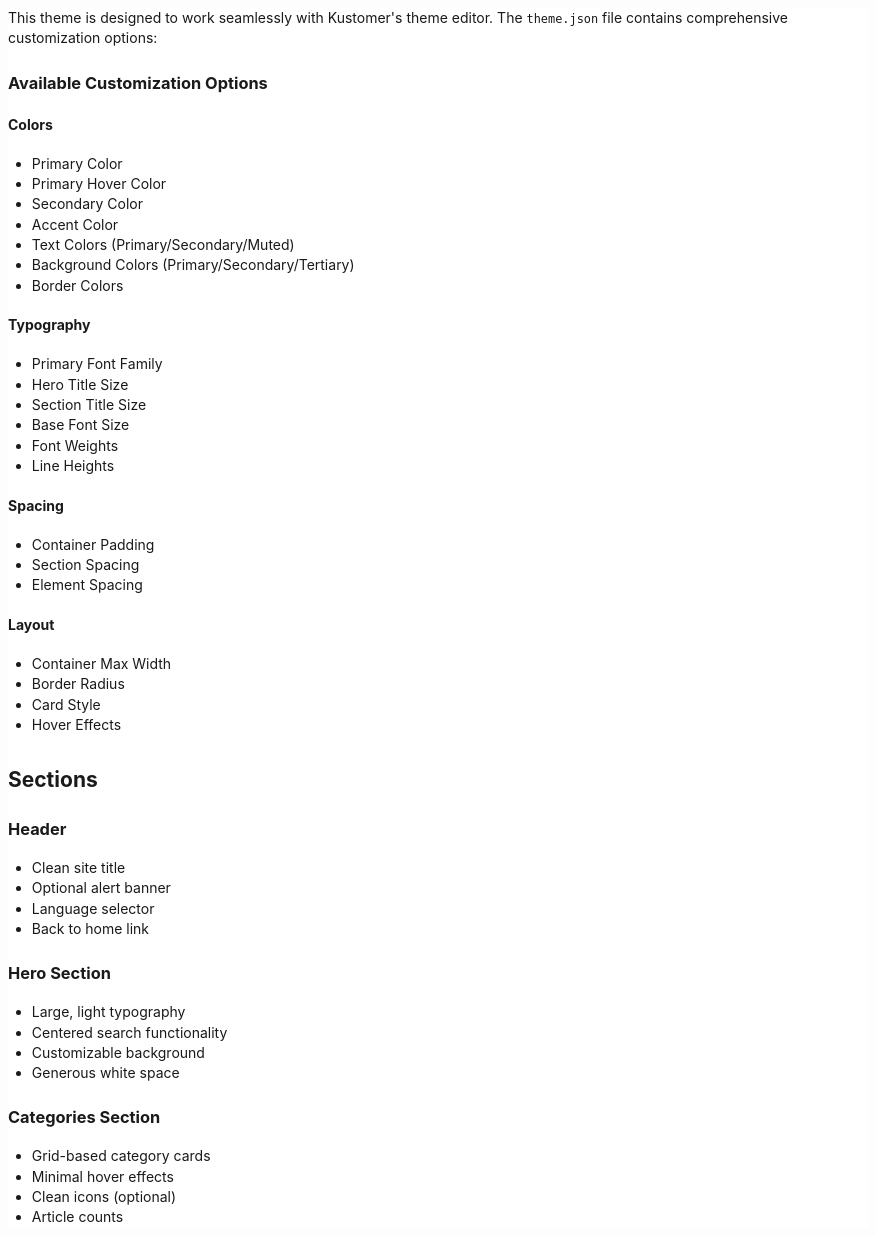 This theme is designed to work seamlessly with Kustomer's theme editor. The `theme.json` file contains comprehensive customization options:

### Available Customization Options

#### Colors
- Primary Color
- Primary Hover Color
- Secondary Color
- Accent Color
- Text Colors (Primary/Secondary/Muted)
- Background Colors (Primary/Secondary/Tertiary)
- Border Colors

#### Typography
- Primary Font Family
- Hero Title Size
- Section Title Size
- Base Font Size
- Font Weights
- Line Heights

#### Spacing
- Container Padding
- Section Spacing
- Element Spacing

#### Layout
- Container Max Width
- Border Radius
- Card Style
- Hover Effects

## Sections

### Header
- Clean site title
- Optional alert banner
- Language selector
- Back to home link

### Hero Section
- Large, light typography
- Centered search functionality
- Customizable background
- Generous white space

### Categories Section
- Grid-based category cards
- Minimal hover effects
- Clean icons (optional)
- Article counts
